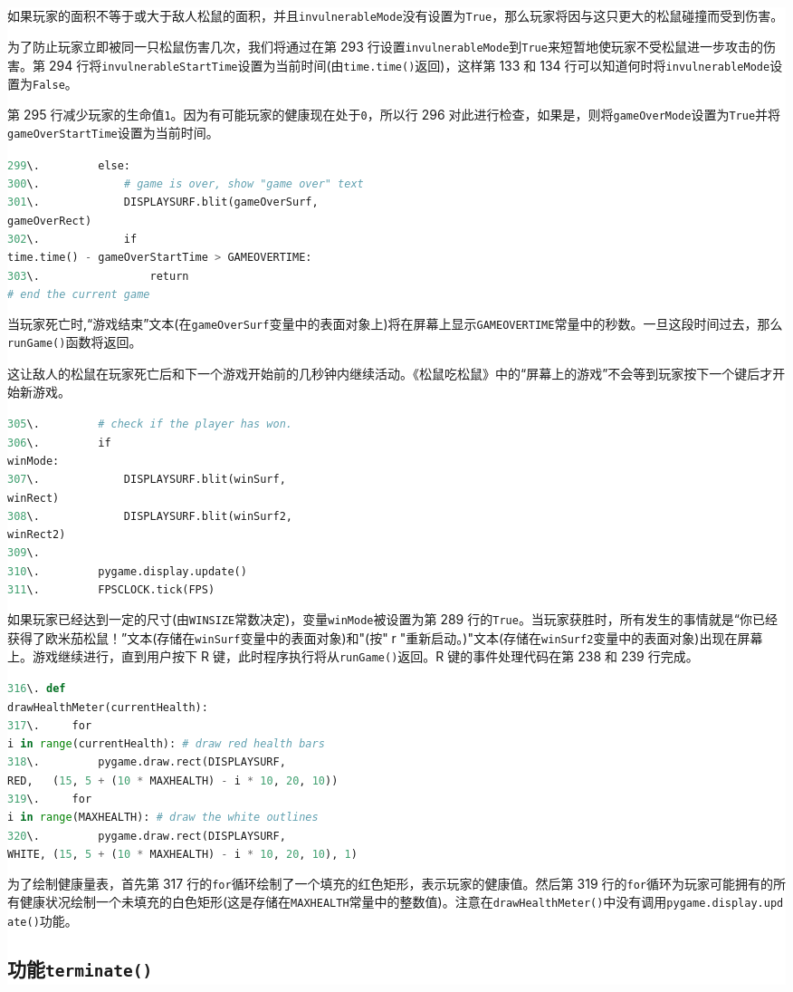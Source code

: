 如果玩家的面积不等于或大于敌人松鼠的面积，并且`invulnerableMode`没有设置为`True`，那么玩家将因与这只更大的松鼠碰撞而受到伤害。

为了防止玩家立即被同一只松鼠伤害几次，我们将通过在第 293 行设置`invulnerableMode`到`True`来短暂地使玩家不受松鼠进一步攻击的伤害。第 294 行将`invulnerableStartTime`设置为当前时间(由`time.time()`返回)，这样第 133 和 134 行可以知道何时将`invulnerableMode`设置为`False`。

第 295 行减少玩家的生命值`1`。因为有可能玩家的健康现在处于`0`，所以行 296 对此进行检查，如果是，则将`gameOverMode`设置为`True`并将`gameOverStartTime`设置为当前时间。

```py
299\.         else:
300\.             # game is over, show "game over" text
301\.             DISPLAYSURF.blit(gameOverSurf,
gameOverRect)
302\.             if
time.time() - gameOverStartTime > GAMEOVERTIME:
303\.                 return
# end the current game
```

当玩家死亡时,“游戏结束”文本(在`gameOverSurf`变量中的表面对象上)将在屏幕上显示`GAMEOVERTIME`常量中的秒数。一旦这段时间过去，那么`runGame()`函数将返回。

这让敌人的松鼠在玩家死亡后和下一个游戏开始前的几秒钟内继续活动。《松鼠吃松鼠》中的“屏幕上的游戏”不会等到玩家按下一个键后才开始新游戏。

```py
305\.         # check if the player has won.
306\.         if
winMode:
307\.             DISPLAYSURF.blit(winSurf,
winRect)
308\.             DISPLAYSURF.blit(winSurf2,
winRect2)
309\. 
310\.         pygame.display.update()
311\.         FPSCLOCK.tick(FPS)
```

如果玩家已经达到一定的尺寸(由`WINSIZE`常数决定)，变量`winMode`被设置为第 289 行的`True`。当玩家获胜时，所有发生的事情就是“你已经获得了欧米茄松鼠！”文本(存储在`winSurf`变量中的表面对象)和"(按" r "重新启动。)"文本(存储在`winSurf2`变量中的表面对象)出现在屏幕上。游戏继续进行，直到用户按下 R 键，此时程序执行将从`runGame()`返回。R 键的事件处理代码在第 238 和 239 行完成。

```py
316\. def
drawHealthMeter(currentHealth):
317\.     for
i in range(currentHealth): # draw red health bars
318\.         pygame.draw.rect(DISPLAYSURF,
RED,   (15, 5 + (10 * MAXHEALTH) - i * 10, 20, 10))
319\.     for
i in range(MAXHEALTH): # draw the white outlines
320\.         pygame.draw.rect(DISPLAYSURF,
WHITE, (15, 5 + (10 * MAXHEALTH) - i * 10, 20, 10), 1)
```

为了绘制健康量表，首先第 317 行的`for`循环绘制了一个填充的红色矩形，表示玩家的健康值。然后第 319 行的`for`循环为玩家可能拥有的所有健康状况绘制一个未填充的白色矩形(这是存储在`MAXHEALTH`常量中的整数值)。注意在`drawHealthMeter()`中没有调用`pygame.display.update()`功能。

## 功能`terminate()`

